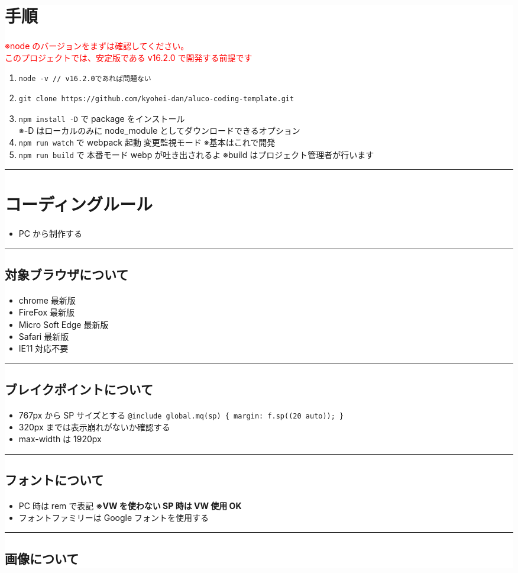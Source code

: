 # 手順

<font color="Red">※node のバージョンをまずは確認してください。
<br>このプロジェクトでは、安定版である v16.2.0 で開発する前提です</font>

1. ```
   node -v // v16.2.0であれば問題ない
   ```
2. ```
   git clone https://github.com/kyohei-dan/aluco-coding-template.git
   ```
3. `npm install -D` で package をインストール
   <br>※-D はローカルのみに node_module としてダウンロードできるオプション
4. `npm run watch` で webpack 起動 変更監視モード ※基本はこれで開発
5. `npm run build` で 本番モード webp が吐き出されるよ ※build はプロジェクト管理者が行います

---

# コーディングルール

- PC から制作する

---

## 対象ブラウザについて

- chrome 最新版
- FireFox 最新版
- Micro Soft Edge 最新版
- Safari 最新版
- IE11 対応不要

---

## ブレイクポイントについて

- 767px から SP サイズとする `@include global.mq(sp) { margin: f.sp((20 auto)); }`
- 320px までは表示崩れがないか確認する
- max-width は 1920px

---

## フォントについて

- PC 時は rem で表記 **※VW を使わない SP 時は VW 使用 OK**
- フォントファミリーは Google フォントを使用する

---

## 画像について
